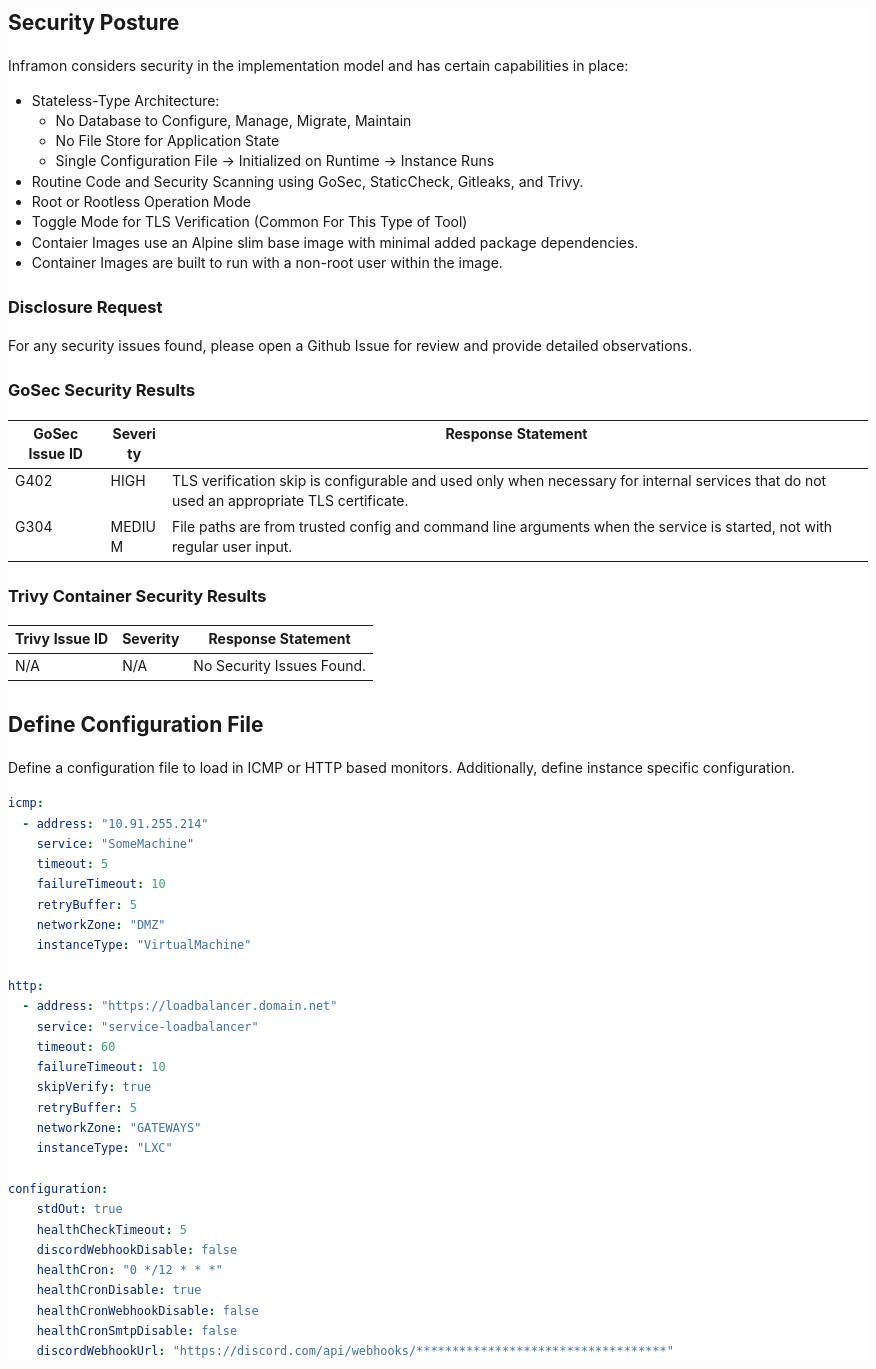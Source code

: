 ## Security Posture
Inframon considers security in the implementation model and has certain capabilities in place:
- Stateless-Type Architecture:
  - No Database to Configure, Manage, Migrate, Maintain
  - No File Store for Application State
  - Single Configuration File -> Initialized on Runtime -> Instance Runs
- Routine Code and Security Scanning using GoSec, StaticCheck, Gitleaks, and Trivy.
- Root or Rootless Operation Mode
- Toggle Mode for TLS Verification (Common For This Type of Tool)
- Contaier Images use an Alpine slim base image with minimal added package dependencies.
- Container Images are built to run with a non-root user within the image.

### Disclosure Request
For any security issues found, please open a Github Issue for review and provide detailed observations. 

### GoSec Security Results
| GoSec Issue ID | Severity | Response Statement |
|----------|----------|---------------------|
| G402 | HIGH | TLS verification skip is configurable and used only when necessary for internal services that do not used an appropriate TLS certificate. |
| G304 | MEDIUM | File paths are from trusted config and command line arguments when the service is started, not with regular user input. |

### Trivy Container Security Results
| Trivy Issue ID | Severity | Response Statement |
|----------|----------|---------------------|
| N/A | N/A | No Security Issues Found. |

## Define Configuration File
Define a configuration file to load in ICMP or HTTP based monitors. Additionally, define instance specific configuration. 
```yaml
icmp:
  - address: "10.91.255.214"
    service: "SomeMachine"
    timeout: 5
    failureTimeout: 10
    retryBuffer: 5
    networkZone: "DMZ"
    instanceType: "VirtualMachine"

http:
  - address: "https://loadbalancer.domain.net"
    service: "service-loadbalancer"
    timeout: 60
    failureTimeout: 10
    skipVerify: true
    retryBuffer: 5
    networkZone: "GATEWAYS"
    instanceType: "LXC"

configuration:
    stdOut: true
    healthCheckTimeout: 5
    discordWebhookDisable: false
    healthCron: "0 */12 * * *"
    healthCronDisable: true    
    healthCronWebhookDisable: false
    healthCronSmtpDisable: false
    discordWebhookUrl: "https://discord.com/api/webhooks/***********************************"
```